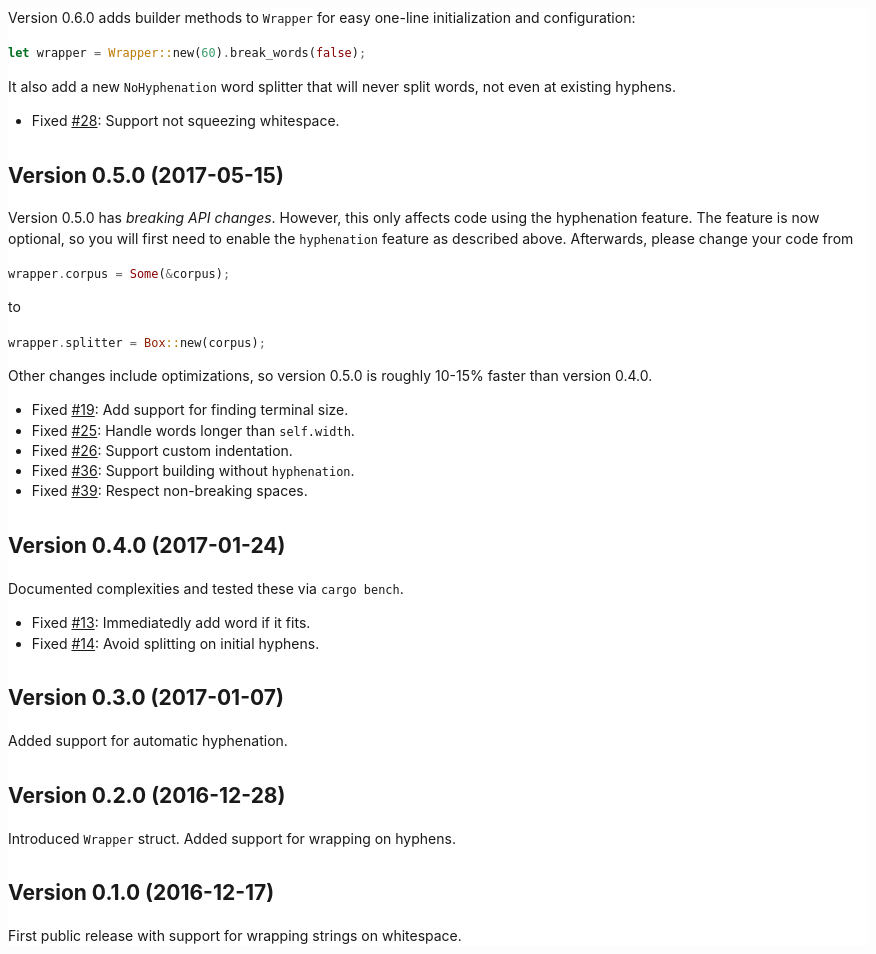 Version 0.6.0 adds builder methods to `Wrapper` for easy one-line
initialization and configuration:

```rust
let wrapper = Wrapper::new(60).break_words(false);
```

It also add a new `NoHyphenation` word splitter that will never split
words, not even at existing hyphens.

* Fixed [#28][issue-28]: Support not squeezing whitespace.

## Version 0.5.0 (2017-05-15)

Version 0.5.0 has *breaking API changes*. However, this only affects
code using the hyphenation feature. The feature is now optional, so
you will first need to enable the `hyphenation` feature as described
above. Afterwards, please change your code from
```rust
wrapper.corpus = Some(&corpus);
```
to
```rust
wrapper.splitter = Box::new(corpus);
```

Other changes include optimizations, so version 0.5.0 is roughly
10-15% faster than version 0.4.0.

* Fixed [#19][issue-19]: Add support for finding terminal size.
* Fixed [#25][issue-25]: Handle words longer than `self.width`.
* Fixed [#26][issue-26]: Support custom indentation.
* Fixed [#36][issue-36]: Support building without `hyphenation`.
* Fixed [#39][issue-39]: Respect non-breaking spaces.

## Version 0.4.0 (2017-01-24)

Documented complexities and tested these via `cargo bench`.

* Fixed [#13][issue-13]: Immediatedly add word if it fits.
* Fixed [#14][issue-14]: Avoid splitting on initial hyphens.

## Version 0.3.0 (2017-01-07)

Added support for automatic hyphenation.

## Version 0.2.0 (2016-12-28)

Introduced `Wrapper` struct. Added support for wrapping on hyphens.

## Version 0.1.0 (2016-12-17)

First public release with support for wrapping strings on whitespace.


[rust-2018]: https://doc.rust-lang.org/edition-guide/rust-2018/
[`textwrap-macros` crate]: https://crates.io/crates/textwrap-macros
[issue-13]: https://github.com/mgeisler/textwrap/issues/13
[issue-14]: https://github.com/mgeisler/textwrap/issues/14
[issue-19]: https://github.com/mgeisler/textwrap/issues/19
[issue-25]: https://github.com/mgeisler/textwrap/issues/25
[issue-26]: https://github.com/mgeisler/textwrap/issues/26
[issue-28]: https://github.com/mgeisler/textwrap/issues/28
[issue-36]: https://github.com/mgeisler/textwrap/issues/36
[issue-39]: https://github.com/mgeisler/textwrap/issues/39
[issue-58]: https://github.com/mgeisler/textwrap/issues/58
[issue-59]: https://github.com/mgeisler/textwrap/issues/59
[issue-61]: https://github.com/mgeisler/textwrap/issues/61
[issue-81]: https://github.com/mgeisler/textwrap/issues/81
[issue-99]: https://github.com/mgeisler/textwrap/issues/99
[issue-101]: https://github.com/mgeisler/textwrap/issues/101
[issue-107]: https://github.com/mgeisler/textwrap/issues/107
[issue-122]: https://github.com/mgeisler/textwrap/issues/122
[issue-129]: https://github.com/mgeisler/textwrap/issues/129
[issue-140]: https://github.com/mgeisler/textwrap/issues/140
[issue-141]: https://github.com/mgeisler/textwrap/issues/141
[issue-151]: https://github.com/mgeisler/textwrap/issues/151
[issue-158]: https://github.com/mgeisler/textwrap/issues/158
[issue-176]: https://github.com/mgeisler/textwrap/issues/176
[issue-177]: https://github.com/mgeisler/textwrap/issues/177
[issue-193]: https://github.com/mgeisler/textwrap/issues/193